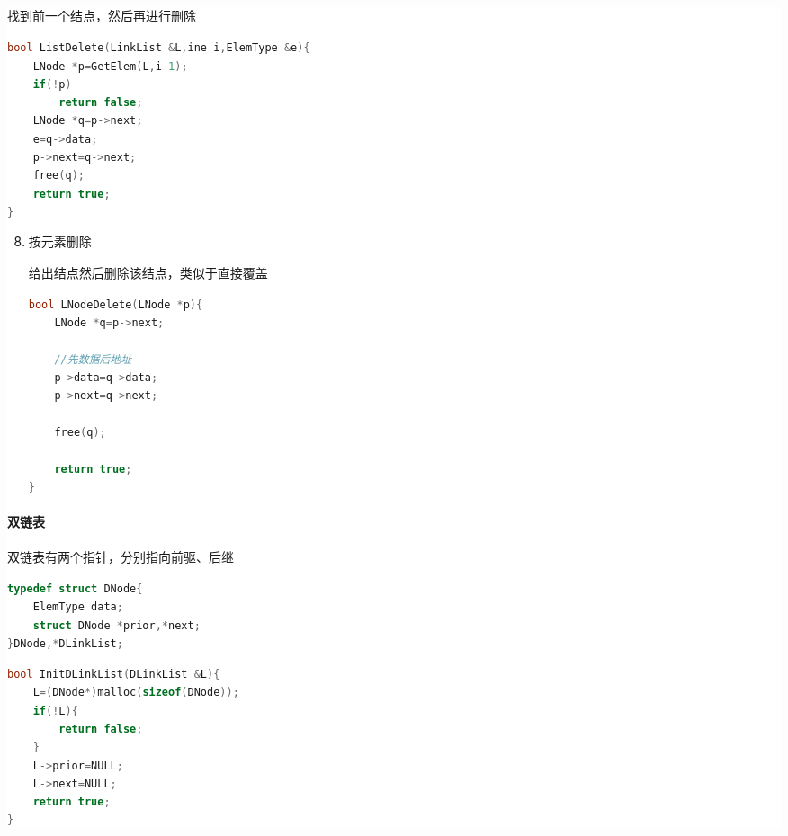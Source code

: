    找到前一个结点，然后再进行删除

   ```c++
   bool ListDelete(LinkList &L,ine i,ElemType &e){
       LNode *p=GetElem(L,i-1);
       if(!p)
           return false;
       LNode *q=p->next;
       e=q->data;
       p->next=q->next;
       free(q);
       return true;
   }
   ```

8. 按元素删除

   给出结点然后删除该结点，类似于直接覆盖

   ```c++
   bool LNodeDelete(LNode *p){
       LNode *q=p->next;
       
       //先数据后地址
       p->data=q->data;
       p->next=q->next;
       
       free(q);
       
       return true;
   }
   ```

#### 双链表

双链表有两个指针，分别指向前驱、后继

```c++
typedef struct DNode{
    ElemType data;
    struct DNode *prior,*next;
}DNode,*DLinkList;
```

 ```c++
 bool InitDLinkList(DLinkList &L){
     L=(DNode*)malloc(sizeof(DNode));
     if(!L){
         return false;
     }
     L->prior=NULL;
     L->next=NULL;
     return true;
 }
 ```

